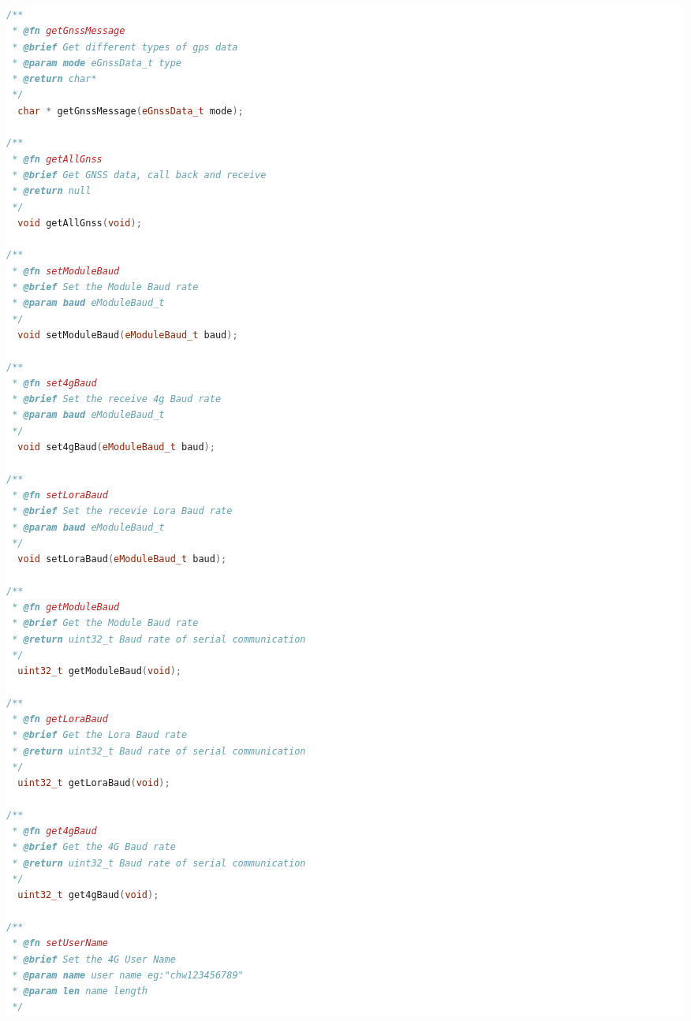 ```C++
/**
 * @fn getGnssMessage
 * @brief Get different types of gps data
 * @param mode eGnssData_t type
 * @return char* 
 */
  char * getGnssMessage(eGnssData_t mode);

/**
 * @fn getAllGnss
 * @brief Get GNSS data, call back and receive
 * @return null
 */
  void getAllGnss(void);

/**
 * @fn setModuleBaud
 * @brief Set the Module Baud rate
 * @param baud eModuleBaud_t
 */
  void setModuleBaud(eModuleBaud_t baud);

/**
 * @fn set4gBaud
 * @brief Set the receive 4g Baud rate
 * @param baud eModuleBaud_t
 */
  void set4gBaud(eModuleBaud_t baud);

/**
 * @fn setLoraBaud
 * @brief Set the recevie Lora Baud rate
 * @param baud eModuleBaud_t
 */
  void setLoraBaud(eModuleBaud_t baud);

/**
 * @fn getModuleBaud
 * @brief Get the Module Baud rate
 * @return uint32_t Baud rate of serial communication
 */
  uint32_t getModuleBaud(void);

/**
 * @fn getLoraBaud
 * @brief Get the Lora Baud rate
 * @return uint32_t Baud rate of serial communication
 */
  uint32_t getLoraBaud(void);

/**
 * @fn get4gBaud
 * @brief Get the 4G Baud rate
 * @return uint32_t Baud rate of serial communication
 */
  uint32_t get4gBaud(void);

/**
 * @fn setUserName
 * @brief Set the 4G User Name
 * @param name user name eg:"chw123456789"
 * @param len name length
 */
```